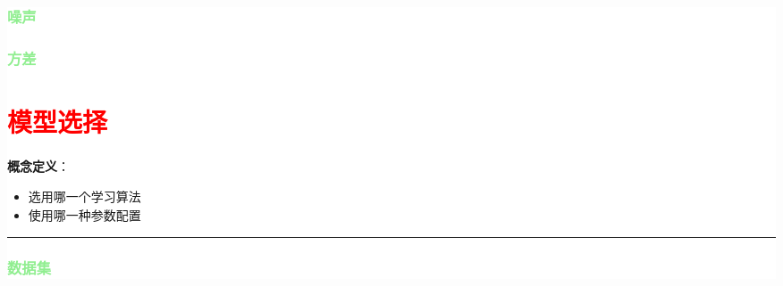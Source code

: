 ### <font color = 'lightgreen'>**噪声** </font>

### <font color = 'lightgreen'>**方差** </font>

# <font color ='red'>**模型选择**</font>
**概念定义**：
   - 选用哪一个学习算法
   - 使用哪一种参数配置
---
### <font color = 'lightgreen'>**数据集**</font>


